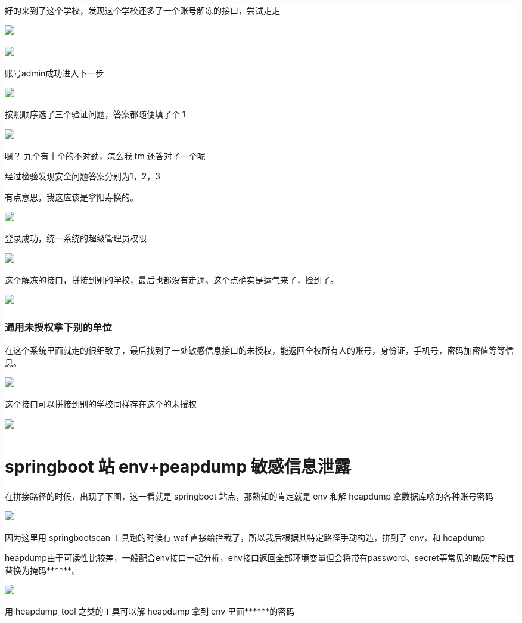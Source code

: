 好的来到了这个学校，发现这个学校还多了一个账号解冻的接口，尝试走走  
  
![](https://mmbiz.qpic.cn/sz_mmbiz_png/BwqHlJ29vcrSD5mlpwS9a541pjKG4CmIS023cDib00gpZSfjBm13yoKSY9PzKBwwCvWcHIBht6eIehuKZSpzZdA/640?wx_fmt=png&from=appmsg "")  
  
![](https://mmbiz.qpic.cn/sz_mmbiz_png/BwqHlJ29vcrSD5mlpwS9a541pjKG4CmI6JpyccKWrI7x4tky4iaKicNfy7EP3TbJUTD2qic2HYeGmJj69s4KnWNGQ/640?wx_fmt=png&from=appmsg "")  
  
账号admin成功进入下一步  
  
![](https://mmbiz.qpic.cn/sz_mmbiz_png/BwqHlJ29vcrSD5mlpwS9a541pjKG4CmIeiaHPvG15u2SlSDzmUH7MdibmOYtkGCC30j9ZaibGiagMuAW1QsYwWUyHw/640?wx_fmt=png&from=appmsg "")  
  
  
按照顺序选了三个验证问题，答案都随便填了个 1  
  
![](https://mmbiz.qpic.cn/sz_mmbiz_png/BwqHlJ29vcrSD5mlpwS9a541pjKG4CmIiaTbG0HILCWQ7Sd8OKVnQWMFjVqatQyVZ4FricprIIomCWDfBwsPkcFw/640?wx_fmt=png&from=appmsg "")  
  
嗯？ 九个有十个的不对劲，怎么我 tm 还答对了一个呢  
  
经过检验发现安全问题答案分别为1，2，3  
  
有点意思，我这应该是拿阳寿换的。  
  
![](https://mmbiz.qpic.cn/sz_mmbiz_png/BwqHlJ29vcrSD5mlpwS9a541pjKG4CmIwTL7tbbvK6Yc6kGiaic1s38ibVp9GlaicIeygvqkVOmdJhs3qzc1mGaHJg/640?wx_fmt=png&from=appmsg "")  
  
  
登录成功，统一系统的超级管理员权限  
  
![](https://mmbiz.qpic.cn/sz_mmbiz_png/BwqHlJ29vcrSD5mlpwS9a541pjKG4CmIIr5y3uzia6I7Yqk3YDuDmLMtpxVbbyDvqhic7w4bKenbt4Dwnkpded6A/640?wx_fmt=png&from=appmsg "")  
  
这个解冻的接口，拼接到别的学校，最后也都没有走通。这个点确实是运气来了，捡到了。  
  
![](https://mmbiz.qpic.cn/sz_mmbiz_png/BwqHlJ29vcrSD5mlpwS9a541pjKG4CmIh8rdwdcqdPW0LPNsv94niaIb4iaABEbs7KXcyM9BcqVn7k8MKe77qm4g/640?wx_fmt=png&from=appmsg "")  
### 通用未授权拿下别的单位  
  
在这个系统里面就走的很细致了，最后找到了一处敏感信息接口的未授权，能返回全校所有人的账号，身份证，手机号，密码加密值等等信息。  
  
![](https://mmbiz.qpic.cn/sz_mmbiz_png/BwqHlJ29vcrSD5mlpwS9a541pjKG4CmIX0kyW8msu7ltshicf5k6NpEV4Zjsa0dTbus3RibbgF2oFicgcLrSUgWog/640?wx_fmt=png&from=appmsg "")  
  
这个接口可以拼接到别的学校同样存在这个的未授权  
  
![](https://mmbiz.qpic.cn/sz_mmbiz_png/BwqHlJ29vcrSD5mlpwS9a541pjKG4CmI7mDzgFshOtwCqjC75USiaItxg9SKvjCX9l9mUrZHJGUM6avfKia09gng/640?wx_fmt=png&from=appmsg "")  
# springboot 站 env+peapdump 敏感信息泄露  
  
在拼接路径的时候，出现了下图，这一看就是 springboot 站点，那熟知的肯定就是 env 和解 heapdump 拿数据库啥的各种账号密码  
  
![](https://mmbiz.qpic.cn/sz_mmbiz_png/BwqHlJ29vcrSD5mlpwS9a541pjKG4CmIFxHkRbiaq1DW6ygLic54B96SB5Qot3JuYmmLeWMQYHiaNUN4nFqRcoA2g/640?wx_fmt=png&from=appmsg "")  
  
  
因为这里用 springbootscan 工具跑的时候有 waf 直接给拦截了，所以我后根据其特定路径手动构造，拼到了 env，和 heapdump   
  
heapdump由于可读性比较差，一般配合env接口一起分析，env接口返回全部环境变量但会将带有password、secret等常见的敏感字段值替换为掩码******。  
  
![](https://mmbiz.qpic.cn/sz_mmbiz_png/BwqHlJ29vcrSD5mlpwS9a541pjKG4CmIYYjnJdLZqYdianGbE21vAfL9TgJzIytVoz9FLmsBDrP65ic7fwkibV94w/640?wx_fmt=png&from=appmsg "")  
  
用 heapdump_tool 之类的工具可以解 heapdump 拿到 env 里面******的密码  
  